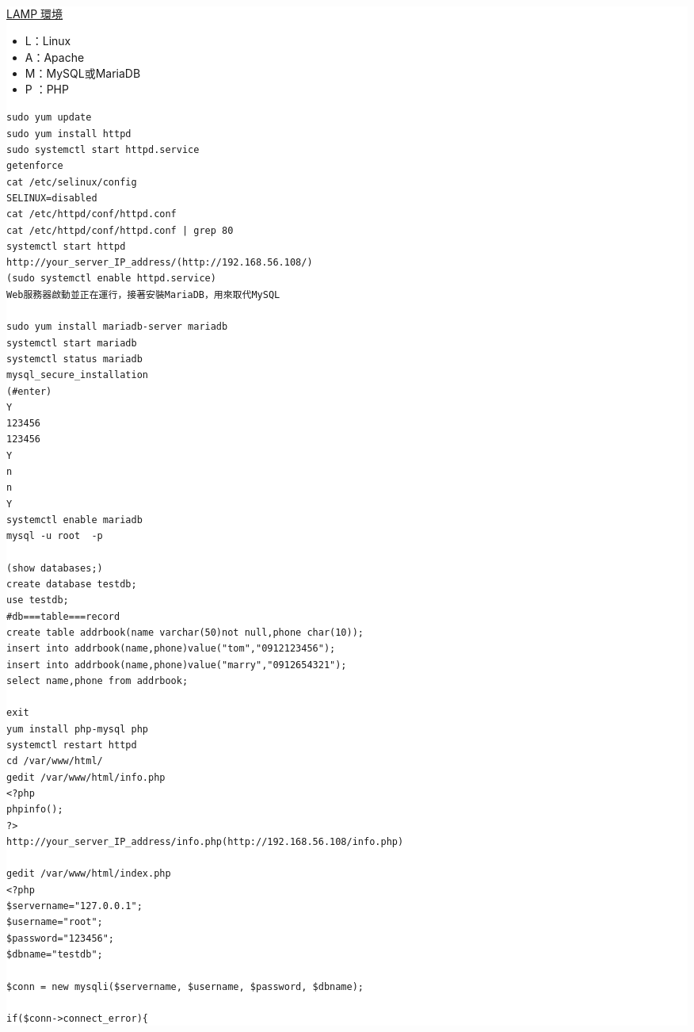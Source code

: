 [LAMP 環境](https://lab.twidc.net/lamplinuxapachemysql-php-centos7/)

* L：Linux
* A：Apache
* M：MySQL或MariaDB
* P ：PHP

```
sudo yum update 
sudo yum install httpd
sudo systemctl start httpd.service
getenforce
cat /etc/selinux/config
SELINUX=disabled
cat /etc/httpd/conf/httpd.conf
cat /etc/httpd/conf/httpd.conf | grep 80
systemctl start httpd
http://your_server_IP_address/(http://192.168.56.108/)
(sudo systemctl enable httpd.service)
Web服務器啟動並正在運行，接著安裝MariaDB，用來取代MySQL

sudo yum install mariadb-server mariadb
systemctl start mariadb
systemctl status mariadb
mysql_secure_installation
(#enter)
Y
123456
123456
Y
n
n
Y
systemctl enable mariadb
mysql -u root  -p

(show databases;)
create database testdb;
use testdb;
#db===table===record
create table addrbook(name varchar(50)not null,phone char(10));
insert into addrbook(name,phone)value("tom","0912123456");
insert into addrbook(name,phone)value("marry","0912654321");
select name,phone from addrbook;

exit
yum install php-mysql php
systemctl restart httpd
cd /var/www/html/
gedit /var/www/html/info.php
<?php 
phpinfo();
?> 
http://your_server_IP_address/info.php(http://192.168.56.108/info.php)

gedit /var/www/html/index.php
<?php
$servername="127.0.0.1";
$username="root";
$password="123456";
$dbname="testdb";

$conn = new mysqli($servername, $username, $password, $dbname);

if($conn->connect_error){
```